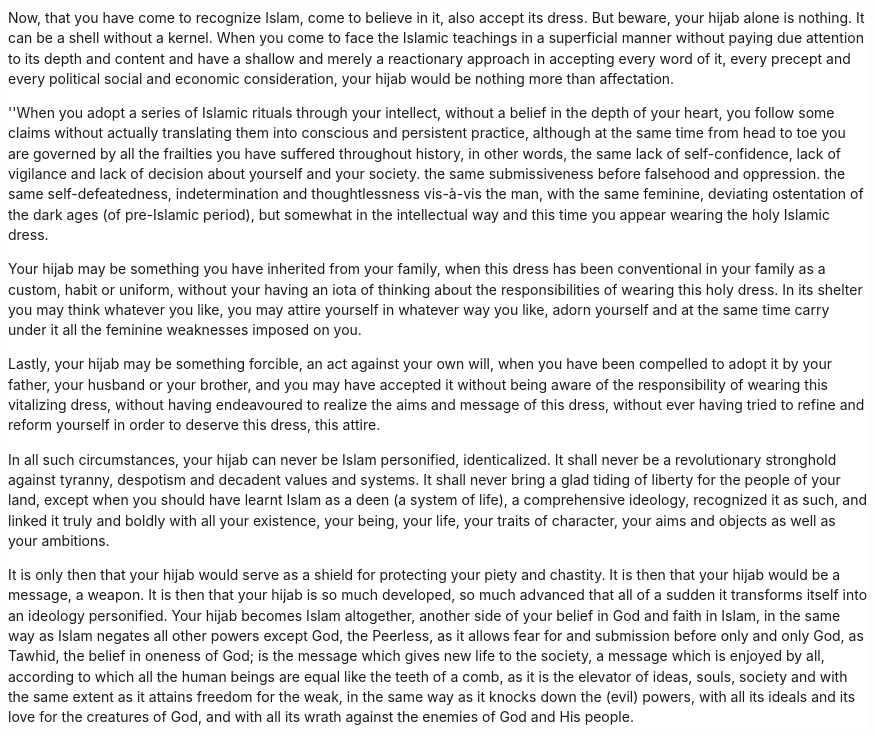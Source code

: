 Now, that you have come to recognize Islam, come to believe in it, also
accept its dress. But beware, your hijab alone is nothing. It can be a
shell without a kernel. When you come to face the Islamic teachings in a
superficial manner without paying due attention to its depth and content
and have a shallow and merely a reactionary approach in accepting every
word of it, every precept and every political social and economic
consideration, your hijab would be nothing more than affectation.

''When you adopt a series of Islamic rituals through your intellect,
without a belief in the depth of your heart, you follow some claims
without actually translating them into conscious and persistent
practice, although at the same time from head to toe you are governed by
all the frailties you have suffered throughout history, in other words,
the same lack of self-confidence, lack of vigilance and lack of decision
about yourself and your society. the same submissiveness before
falsehood and oppression. the same self-defeatedness, indetermination
and thoughtlessness vis-à-vis the man, with the same feminine, deviating
ostentation of the dark ages (of pre-Islamic period), but somewhat in
the intellectual way and this time you appear wearing the holy Islamic
dress.

Your hijab may be something you have inherited from your family, when
this dress has been conventional in your family as a custom, habit or
uniform, without your having an iota of thinking about the
responsibilities of wearing this holy dress. In its shelter you may
think whatever you like, you may attire yourself in whatever way you
like, adorn yourself and at the same time carry under it all the
feminine weaknesses imposed on you.

Lastly, your hijab may be something forcible, an act against your own
will, when you have been compelled to adopt it by your father, your
husband or your brother, and you may have accepted it without being
aware of the responsibility of wearing this vitalizing dress, without
having endeavoured to realize the aims and message of this dress,
without ever having tried to refine and reform yourself in order to
deserve this dress, this attire.

In all such circumstances, your hijab can never be Islam personified,
identicalized. It shall never be a revolutionary stronghold against
tyranny, despotism and decadent values and systems. It shall never bring
a glad tiding of liberty for the people of your land, except when you
should have learnt Islam as a deen (a system of life), a comprehensive
ideology, recognized it as such, and linked it truly and boldly with all
your existence, your being, your life, your traits of character, your
aims and objects as well as your ambitions.

It is only then that your hijab would serve as a shield for protecting
your piety and chastity. It is then that your hijab would be a message,
a weapon. It is then that your hijab is so much developed, so much
advanced that all of a sudden it transforms itself into an ideology
personified. Your hijab becomes Islam altogether, another side of your
belief in God and faith in Islam, in the same way as Islam negates all
other powers except God, the Peerless, as it allows fear for and
submission before only and only God, as Tawhid, the belief in oneness of
God; is the message which gives new life to the society, a message which
is enjoyed by all, according to which all the human beings are equal
like the teeth of a comb, as it is the elevator of ideas, souls, society
and with the same extent as it attains freedom for the weak, in the same
way as it knocks down the (evil) powers, with all its ideals and its
love for the creatures of God, and with all its wrath against the
enemies of God and His people.
